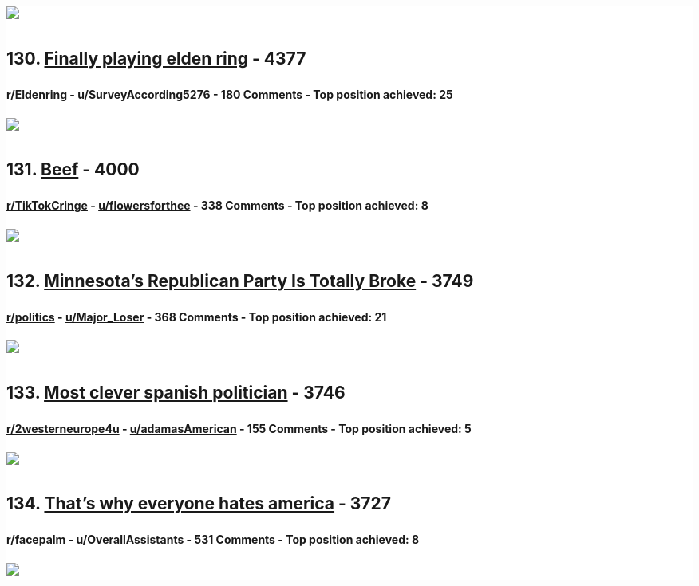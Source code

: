 <a href="https://i.redd.it/h5ccgw7wufbb1.jpg"><img src="https://b.thumbs.redditmedia.com/QK8tdefjhbGl--uiO2QH3PNhsfTNVGJnxK4yLGtOJqs.jpg"></img></a>

## 130. [Finally playing elden ring](http://reddit.com/r/Eldenring/comments/14xc1h8/finally_playing_elden_ring/) - 4377
#### [r/Eldenring](http://reddit.com/r/Eldenring) - [u/SurveyAccording5276](http://reddit.com/u/SurveyAccording5276) - 180 Comments - Top position achieved: 25

<a href="https://i.redd.it/ip6dmlhd9gbb1.jpg"><img src="https://b.thumbs.redditmedia.com/dz73NOEzERxwMtgvosC0rRKm-nim_plV-D-UpX4wzGA.jpg"></img></a>

## 131. [Beef](http://reddit.com/r/TikTokCringe/comments/14xmssf/beef/) - 4000
#### [r/TikTokCringe](http://reddit.com/r/TikTokCringe) - [u/flowersforthee](http://reddit.com/u/flowersforthee) - 338 Comments - Top position achieved: 8

<a href="https://v.redd.it/eesqbtfyyibb1"><img src="https://external-preview.redd.it/bDY4angxY3h5aWJiMV2qAwdDq1uHbfpnZPHyWtTW4AKIY3l-PLp5QX5gthHJ.png?width=140&amp;height=140&amp;crop=140:140,smart&amp;format=jpg&amp;v=enabled&amp;lthumb=true&amp;s=a30866315528c474c089168b16e3d8fd6db3421f"></img></a>

## 132. [Minnesota’s Republican Party Is Totally Broke](http://reddit.com/r/politics/comments/14y4qxn/minnesotas_republican_party_is_totally_broke/) - 3749
#### [r/politics](http://reddit.com/r/politics) - [u/Major_Loser](http://reddit.com/u/Major_Loser) - 368 Comments - Top position achieved: 21

<a href="https://www.thedailybeast.com/minnesotas-republican-party-is-totally-broke"><img src="https://b.thumbs.redditmedia.com/6QlKU5dYC6qJCaeNiwBcmuqdJiZ7qwbCr_Az4RFM9oI.jpg"></img></a>

## 133. [Most clever spanish politician](http://reddit.com/r/2westerneurope4u/comments/14xftlm/most_clever_spanish_politician/) - 3746
#### [r/2westerneurope4u](http://reddit.com/r/2westerneurope4u) - [u/adamasAmerican](http://reddit.com/u/adamasAmerican) - 155 Comments - Top position achieved: 5

<a href="https://i.redd.it/rl4zazc17hbb1.jpg"><img src="https://b.thumbs.redditmedia.com/SeTjAxQLBvdQpnR4au4b8CRqVAZ9vc6rMapB2D1CSNc.jpg"></img></a>

## 134. [That’s why everyone hates america](http://reddit.com/r/facepalm/comments/14xfi9m/thats_why_everyone_hates_america/) - 3727
#### [r/facepalm](http://reddit.com/r/facepalm) - [u/OverallAssistants](http://reddit.com/u/OverallAssistants) - 531 Comments - Top position achieved: 8

<a href="https://i.redd.it/2na5wkyz3hbb1.jpg"><img src="https://b.thumbs.redditmedia.com/MgGjhOsB403YiQROppaBXikaZnAUEdeKtEsdOn5IkvY.jpg"></img></a>
